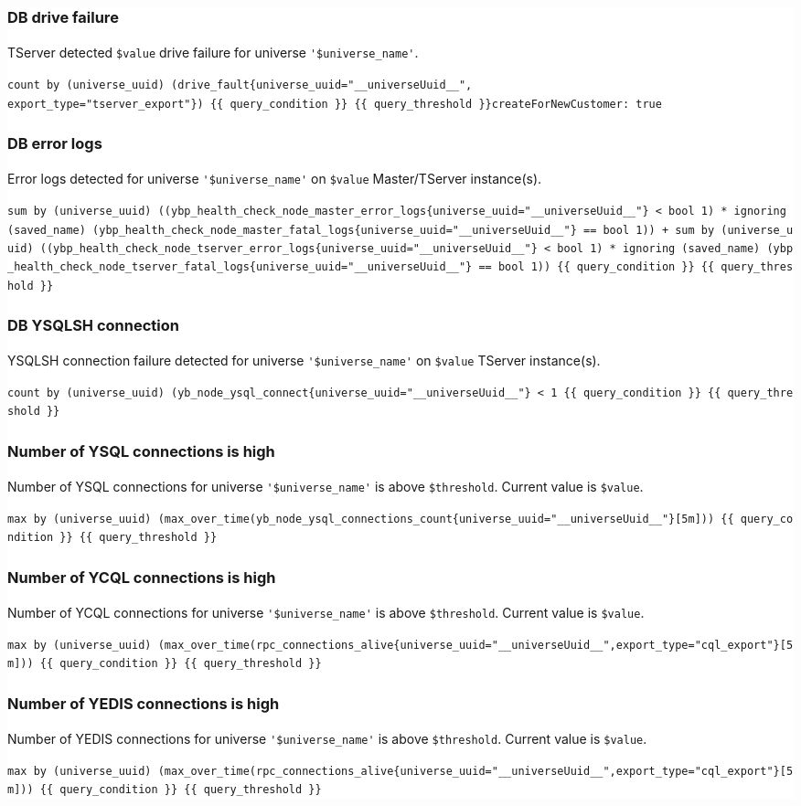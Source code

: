 ### DB drive failure

TServer detected `$value` drive failure for universe `'$universe_name'`.

```expression
count by (universe_uuid) (drive_fault{universe_uuid="__universeUuid__",
export_type="tserver_export"}) {{ query_condition }} {{ query_threshold }}createForNewCustomer: true
```

### DB error logs

Error logs detected for universe `'$universe_name'` on `$value` Master/TServer instance(s).

```expression
sum by (universe_uuid) ((ybp_health_check_node_master_error_logs{universe_uuid="__universeUuid__"} < bool 1) * ignoring (saved_name) (ybp_health_check_node_master_fatal_logs{universe_uuid="__universeUuid__"} == bool 1)) + sum by (universe_uuid) ((ybp_health_check_node_tserver_error_logs{universe_uuid="__universeUuid__"} < bool 1) * ignoring (saved_name) (ybp_health_check_node_tserver_fatal_logs{universe_uuid="__universeUuid__"} == bool 1)) {{ query_condition }} {{ query_threshold }}
```

### DB YSQLSH connection

YSQLSH connection failure detected for universe `'$universe_name'` on `$value` TServer instance(s).

```expression
count by (universe_uuid) (yb_node_ysql_connect{universe_uuid="__universeUuid__"} < 1 {{ query_condition }} {{ query_threshold }}
```

### Number of YSQL connections is high

Number of YSQL connections for universe `'$universe_name'` is above `$threshold`. Current value is `$value`.

```expression
max by (universe_uuid) (max_over_time(yb_node_ysql_connections_count{universe_uuid="__universeUuid__"}[5m])) {{ query_condition }} {{ query_threshold }}
```

### Number of YCQL connections is high

Number of YCQL connections for universe `'$universe_name'` is above `$threshold`. Current value is `$value`.

```expression
max by (universe_uuid) (max_over_time(rpc_connections_alive{universe_uuid="__universeUuid__",export_type="cql_export"}[5m])) {{ query_condition }} {{ query_threshold }}
```

### Number of YEDIS connections is high

Number of YEDIS connections for universe `'$universe_name'` is above `$threshold`. Current value is `$value`.

```expression
max by (universe_uuid) (max_over_time(rpc_connections_alive{universe_uuid="__universeUuid__",export_type="cql_export"}[5m])) {{ query_condition }} {{ query_threshold }}
```
